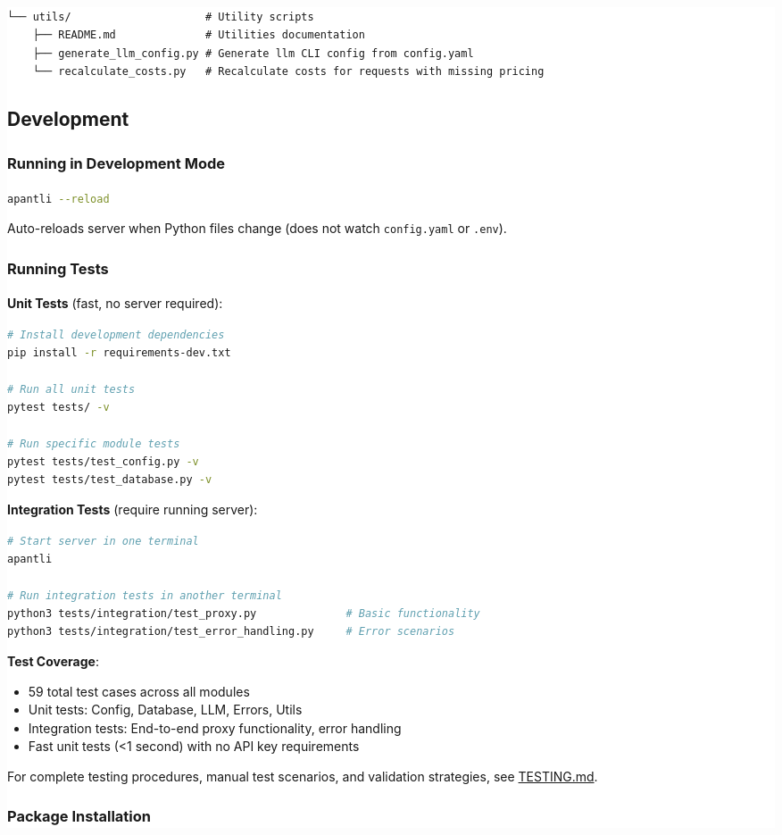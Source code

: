 ```
└── utils/                     # Utility scripts
    ├── README.md              # Utilities documentation
    ├── generate_llm_config.py # Generate llm CLI config from config.yaml
    └── recalculate_costs.py   # Recalculate costs for requests with missing pricing
```

## Development

### Running in Development Mode

```bash
apantli --reload
```

Auto-reloads server when Python files change (does not watch `config.yaml` or `.env`).

### Running Tests

**Unit Tests** (fast, no server required):

```bash
# Install development dependencies
pip install -r requirements-dev.txt

# Run all unit tests
pytest tests/ -v

# Run specific module tests
pytest tests/test_config.py -v
pytest tests/test_database.py -v
```

**Integration Tests** (require running server):

```bash
# Start server in one terminal
apantli

# Run integration tests in another terminal
python3 tests/integration/test_proxy.py              # Basic functionality
python3 tests/integration/test_error_handling.py     # Error scenarios
```

**Test Coverage**:

- 59 total test cases across all modules
- Unit tests: Config, Database, LLM, Errors, Utils
- Integration tests: End-to-end proxy functionality, error handling
- Fast unit tests (<1 second) with no API key requirements

For complete testing procedures, manual test scenarios, and validation strategies, see [TESTING.md](TESTING.md).

### Package Installation
